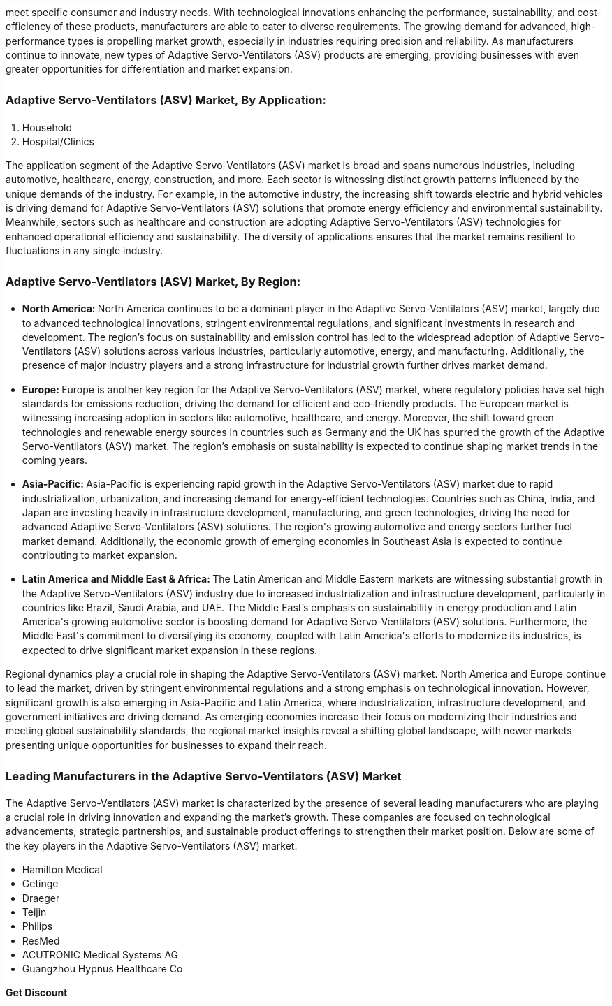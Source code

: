 meet specific consumer and industry needs. With technological innovations enhancing the performance, sustainability, and cost-efficiency of these products, manufacturers are able to cater to diverse requirements. The growing demand for advanced, high-performance types is propelling market growth, especially in industries requiring precision and reliability. As manufacturers continue to innovate, new types of Adaptive Servo-Ventilators (ASV) products are emerging, providing businesses with even greater opportunities for differentiation and market expansion.</p><h3>Adaptive Servo-Ventilators (ASV) Market,&nbsp;By Application:</h3><ol><li>Household<li> Hospital/Clinics</li></ol><p>The application segment of the Adaptive Servo-Ventilators (ASV) market is broad and spans numerous industries, including automotive, healthcare, energy, construction, and more. Each sector is witnessing distinct growth patterns influenced by the unique demands of the industry. For example, in the automotive industry, the increasing shift towards electric and hybrid vehicles is driving demand for Adaptive Servo-Ventilators (ASV) solutions that promote energy efficiency and environmental sustainability. Meanwhile, sectors such as healthcare and construction are adopting Adaptive Servo-Ventilators (ASV) technologies for enhanced operational efficiency and sustainability. The diversity of applications ensures that the market remains resilient to fluctuations in any single industry.</p><h3>Adaptive Servo-Ventilators (ASV) Market, By Region:</h3><ul><li><p><strong>North America:&nbsp;</strong>North America continues to be a dominant player in the Adaptive Servo-Ventilators (ASV) market, largely due to advanced technological innovations, stringent environmental regulations, and significant investments in research and development. The region&rsquo;s focus on sustainability and emission control has led to the widespread adoption of Adaptive Servo-Ventilators (ASV) solutions across various industries, particularly automotive, energy, and manufacturing. Additionally, the presence of major industry players and a strong infrastructure for industrial growth further drives market demand.</p></li><li><p><strong><strong>Europe:&nbsp;</strong></strong>Europe is another key region for the Adaptive Servo-Ventilators (ASV) market, where regulatory policies have set high standards for emissions reduction, driving the demand for efficient and eco-friendly products. The European market is witnessing increasing adoption in sectors like automotive, healthcare, and energy. Moreover, the shift toward green technologies and renewable energy sources in countries such as Germany and the UK has spurred the growth of the Adaptive Servo-Ventilators (ASV) market. The region&rsquo;s emphasis on sustainability is expected to continue shaping market trends in the coming years.</p></li><li><p><strong><strong>Asia-Pacific:&nbsp;</strong></strong>Asia-Pacific is experiencing rapid growth in the Adaptive Servo-Ventilators (ASV) market due to rapid industrialization, urbanization, and increasing demand for energy-efficient technologies. Countries such as China, India, and Japan are investing heavily in infrastructure development, manufacturing, and green technologies, driving the need for advanced Adaptive Servo-Ventilators (ASV) solutions. The region's growing automotive and energy sectors further fuel market demand. Additionally, the economic growth of emerging economies in Southeast Asia is expected to continue contributing to market expansion.</p></li><li><p><strong><strong>Latin America and Middle East &amp; Africa:&nbsp;</strong></strong>The Latin American and Middle Eastern markets are witnessing substantial growth in the Adaptive Servo-Ventilators (ASV) industry due to increased industrialization and infrastructure development, particularly in countries like Brazil, Saudi Arabia, and UAE. The Middle East&rsquo;s emphasis on sustainability in energy production and Latin America's growing automotive sector is boosting demand for Adaptive Servo-Ventilators (ASV) solutions. Furthermore, the Middle East's commitment to diversifying its economy, coupled with Latin America's efforts to modernize its industries, is expected to drive significant market expansion in these regions.</p></li></ul><p>Regional dynamics play a crucial role in shaping the Adaptive Servo-Ventilators (ASV) market. North America and Europe continue to lead the market, driven by stringent environmental regulations and a strong emphasis on technological innovation. However, significant growth is also emerging in Asia-Pacific and Latin America, where industrialization, infrastructure development, and government initiatives are driving demand. As emerging economies increase their focus on modernizing their industries and meeting global sustainability standards, the regional market insights reveal a shifting global landscape, with newer markets presenting unique opportunities for businesses to expand their reach.</p><h3><strong>Leading Manufacturers in the Adaptive Servo-Ventilators (ASV) Market</strong></h3><p>The Adaptive Servo-Ventilators (ASV) market is characterized by the presence of several leading manufacturers who are playing a crucial role in driving innovation and expanding the market&rsquo;s growth. These companies are focused on technological advancements, strategic partnerships, and sustainable product offerings to strengthen their market position. Below are some of the key players in the Adaptive Servo-Ventilators (ASV) market:</p></div><div class="article-main__content" data-test-id="publishing-text-block"><ul><li><span class="">Hamilton Medical<li> Getinge<li> Draeger<li> Teijin<li> Philips<li> ResMed<li> ACUTRONIC Medical Systems AG<li> Guangzhou Hypnus Healthcare Co</span></li></ul></div><div class="article-main__content" data-test-id="publishing-text-block"><p><span class="font-[700]"><strong>Get Discount